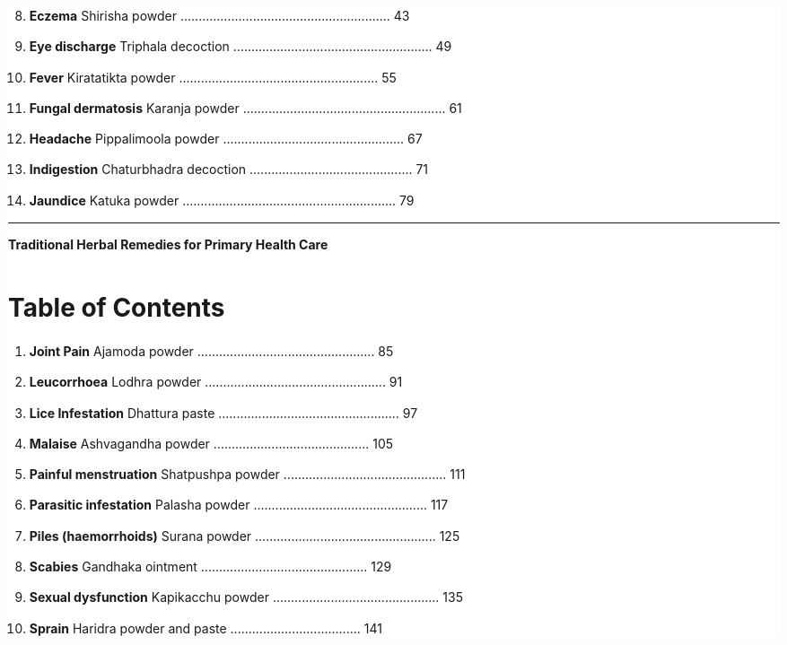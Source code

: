 8. **Eczema**
Shirisha powder .......................................................... 43

9. **Eye discharge**
Triphala decoction ....................................................... 49

10. **Fever**
Kiratatikta powder ....................................................... 55

11. **Fungal dermatosis**
Karanja powder ........................................................ 61

12. **Headache**
Pippalimoola powder .................................................. 67

13. **Indigestion**
Chaturbhadra decoction ............................................. 71

14. **Jaundice**
Katuka powder ........................................................... 79

----

**Traditional Herbal Remedies for Primary Health Care**



# Table of Contents

1. **Joint Pain**
Ajamoda powder ................................................. 85

2. **Leucorrhoea**
Lodhra powder .................................................. 91

3. **Lice Infestation**
Dhattura paste .................................................. 97

4. **Malaise**
Ashvagandha powder ........................................... 105

5. **Painful menstruation**
Shatpushpa powder ............................................. 111

6. **Parasitic infestation**
Palasha powder ................................................ 117

7. **Piles (haemorrhoids)**
Surana powder .................................................. 125

8. **Scabies**
Gandhaka ointment .............................................. 129

9. **Sexual dysfunction**
Kapikacchu powder .............................................. 135

10. **Sprain**
Haridra powder and paste .................................... 141
